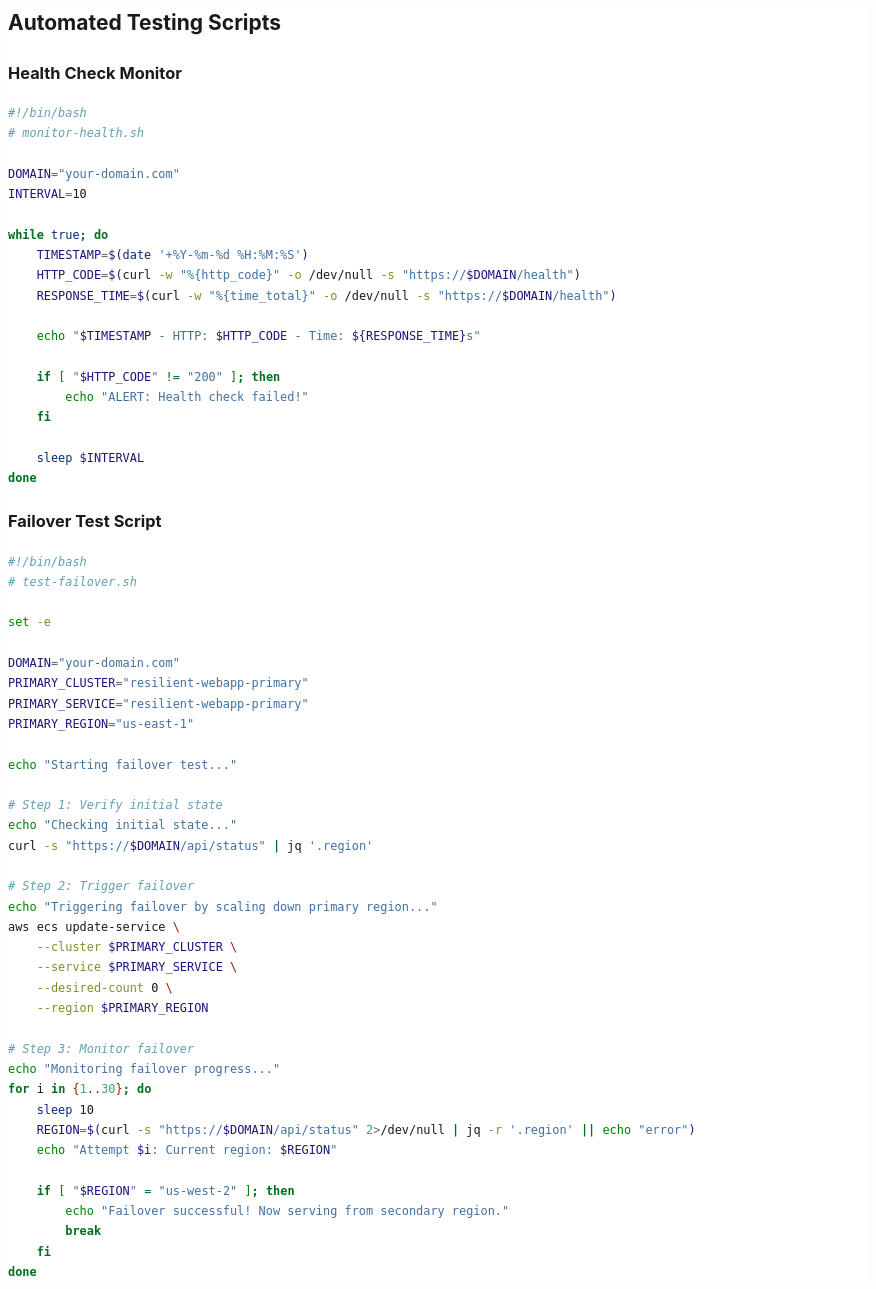 ## Automated Testing Scripts

### Health Check Monitor
```bash
#!/bin/bash
# monitor-health.sh

DOMAIN="your-domain.com"
INTERVAL=10

while true; do
    TIMESTAMP=$(date '+%Y-%m-%d %H:%M:%S')
    HTTP_CODE=$(curl -w "%{http_code}" -o /dev/null -s "https://$DOMAIN/health")
    RESPONSE_TIME=$(curl -w "%{time_total}" -o /dev/null -s "https://$DOMAIN/health")
    
    echo "$TIMESTAMP - HTTP: $HTTP_CODE - Time: ${RESPONSE_TIME}s"
    
    if [ "$HTTP_CODE" != "200" ]; then
        echo "ALERT: Health check failed!"
    fi
    
    sleep $INTERVAL
done
```

### Failover Test Script
```bash
#!/bin/bash
# test-failover.sh

set -e

DOMAIN="your-domain.com"
PRIMARY_CLUSTER="resilient-webapp-primary"
PRIMARY_SERVICE="resilient-webapp-primary"
PRIMARY_REGION="us-east-1"

echo "Starting failover test..."

# Step 1: Verify initial state
echo "Checking initial state..."
curl -s "https://$DOMAIN/api/status" | jq '.region'

# Step 2: Trigger failover
echo "Triggering failover by scaling down primary region..."
aws ecs update-service \
    --cluster $PRIMARY_CLUSTER \
    --service $PRIMARY_SERVICE \
    --desired-count 0 \
    --region $PRIMARY_REGION

# Step 3: Monitor failover
echo "Monitoring failover progress..."
for i in {1..30}; do
    sleep 10
    REGION=$(curl -s "https://$DOMAIN/api/status" 2>/dev/null | jq -r '.region' || echo "error")
    echo "Attempt $i: Current region: $REGION"
    
    if [ "$REGION" = "us-west-2" ]; then
        echo "Failover successful! Now serving from secondary region."
        break
    fi
done
```